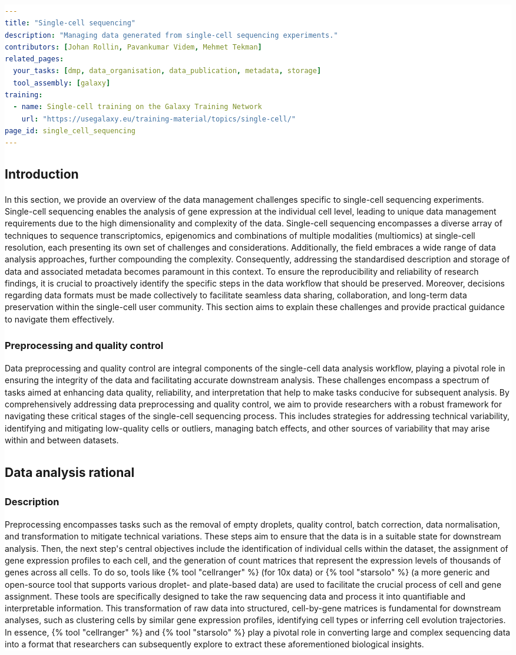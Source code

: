 ```yaml
---
title: "Single-cell sequencing"
description: "Managing data generated from single-cell sequencing experiments."
contributors: [Johan Rollin, Pavankumar Videm, Mehmet Tekman]
related_pages:
  your_tasks: [dmp, data_organisation, data_publication, metadata, storage]
  tool_assembly: [galaxy]
training:
  - name: Single-cell training on the Galaxy Training Network
    url: "https://usegalaxy.eu/training-material/topics/single-cell/"
page_id: single_cell_sequencing
---
```


## Introduction

In this section, we provide an overview of the data management challenges specific to single-cell sequencing experiments. Single-cell sequencing enables the analysis of gene expression at the individual cell level, leading to unique data management requirements due to the high dimensionality and complexity of the data. Single-cell sequencing encompasses a diverse array of techniques to sequence transcriptomics, epigenomics and combinations of multiple modalities (multiomics) at single-cell resolution, each presenting its own set of challenges and considerations. Additionally, the field embraces a wide range of data analysis approaches, further compounding the complexity. Consequently, addressing the standardised description and storage of data and associated metadata becomes paramount in this context. To ensure the reproducibility and reliability of research findings, it is crucial to proactively identify the specific steps in the data workflow that should be preserved. Moreover, decisions regarding data formats must be made collectively to facilitate seamless data sharing, collaboration, and long-term data preservation within the single-cell user community. This section aims to explain these challenges and provide practical guidance to navigate them effectively.

###  Preprocessing and quality control

Data preprocessing and quality control are integral components of the single-cell data analysis workflow, playing a pivotal role in ensuring the integrity of the data and facilitating accurate downstream analysis. These challenges encompass a spectrum of tasks aimed at enhancing data quality, reliability, and interpretation that help to make tasks conducive for subsequent analysis.
By comprehensively addressing data preprocessing and quality control, we aim to provide researchers with a robust framework for navigating these critical stages of the single-cell sequencing process. This includes strategies for addressing technical variability, identifying and mitigating low-quality cells or outliers, managing batch effects, and other sources of variability that may arise within and between datasets.

## Data analysis rational

### Description
Preprocessing encompasses tasks such as the removal of empty droplets, quality control, batch correction, data normalisation, and transformation to mitigate technical variations. These steps aim to ensure that the data is in a suitable state for downstream analysis.
Then, the next step's central objectives include the identification of individual cells within the dataset, the assignment of gene expression profiles to each cell, and the generation of count matrices that represent the expression levels of thousands of genes across all cells. To do so, tools like {% tool "cellranger" %} (for 10x data) or {% tool "starsolo" %} (a more generic and open-source tool that supports various droplet- and plate-based data) are used to facilitate the crucial process of cell and gene assignment. These tools are specifically designed to take the raw sequencing data and process it into quantifiable and interpretable information. This transformation of raw data into structured, cell-by-gene matrices is fundamental for downstream analyses, such as clustering cells by similar gene expression profiles, identifying cell types or inferring cell evolution trajectories. In essence, {% tool "cellranger" %} and {% tool "starsolo" %} play a pivotal role in converting large and complex sequencing data into a format that researchers can subsequently explore to extract these aforementioned biological insights.
